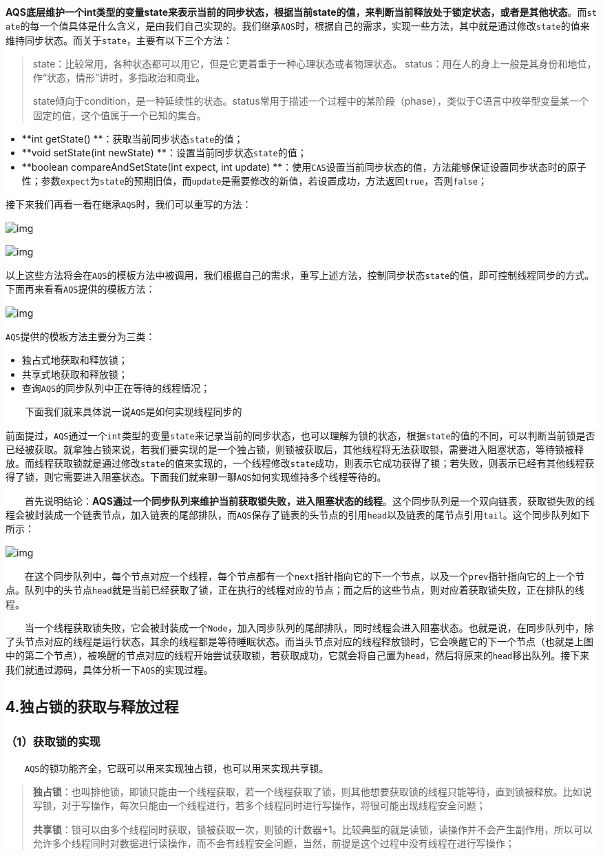 **AQS底层维护一个int类型的变量state来表示当前的同步状态，根据当前state的值，来判断当前释放处于锁定状态，或者是其他状态**。而`state`的每一个值具体是什么含义，是由我们自己实现的。我们继承`AQS`时，根据自己的需求，实现一些方法，其中就是通过修改`state`的值来维持同步状态。而关于`state`，主要有以下三个方法：

> state：比较常用，各种状态都可以用它，但是它更着重于一种心理状态或者物理状态。
> status：用在人的身上一般是其身份和地位，作“状态，情形”讲时，多指政治和商业。
>
> state倾向于condition，是一种延续性的状态。status常用于描述一个过程中的某阶段（phase），类似于C语言中枚举型变量某一个固定的值，这个值属于一个已知的集合。 

- **int getState() **：获取当前同步状态`state`的值；
- **void setState(int newState) **：设置当前同步状态`state`的值；
- **boolean compareAndSetState(int expect, int update) **：使用`CAS`设置当前同步状态的值，方法能够保证设置同步状态时的原子性；参数`expect`为`state`的预期旧值，而`update`是需要修改的新值，若设置成功，方法返回`true`，否则`false`；

接下来我们再看一看在继承`AQS`时，我们可以重写的方法：

![img](https://img2020.cnblogs.com/blog/1324014/202004/1324014-20200409221307219-647175220.png)

![img](https://img2020.cnblogs.com/blog/1324014/202004/1324014-20200409221316455-184372984.png)

以上这些方法将会在`AQS`的模板方法中被调用，我们根据自己的需求，重写上述方法，控制同步状态`state`的值，即可控制线程同步的方式。下面再来看看`AQS`提供的模板方法：

![img](https://img2020.cnblogs.com/blog/1324014/202004/1324014-20200409221327546-1654915227.png)

`AQS`提供的模板方法主要分为三类：

- 独占式地获取和释放锁；
- 共享式地获取和释放锁；
- 查询`AQS`的同步队列中正在等待的线程情况；

  下面我们就来具体说一说`AQS`是如何实现线程同步的

前面提过，`AQS`通过一个`int`类型的变量`state`来记录当前的同步状态，也可以理解为锁的状态，根据`state`的值的不同，可以判断当前锁是否已经被获取。就拿独占锁来说，若我们要实现的是一个独占锁，则锁被获取后，其他线程将无法获取锁，需要进入阻塞状态，等待锁被释放。而线程获取锁就是通过修改`state`的值来实现的，一个线程修改`state`成功，则表示它成功获得了锁；若失败，则表示已经有其他线程获得了锁，则它需要进入阻塞状态。下面我们就来聊一聊`AQS`如何实现维持多个线程等待的。

  首先说明结论：**AQS通过一个同步队列来维护当前获取锁失败，进入阻塞状态的线程**。这个同步队列是一个双向链表，获取锁失败的线程会被封装成一个链表节点，加入链表的尾部排队，而`AQS`保存了链表的头节点的引用`head`以及链表的尾节点引用`tail`。这个同步队列如下所示：

![img](https://img2020.cnblogs.com/blog/1324014/202004/1324014-20200409221335438-280248331.png)

  在这个同步队列中，每个节点对应一个线程，每个节点都有一个`next`指针指向它的下一个节点，以及一个`prev`指针指向它的上一个节点。队列中的头节点`head`就是当前已经获取了锁，正在执行的线程对应的节点；而之后的这些节点，则对应着获取锁失败，正在排队的线程。

  当一个线程获取锁失败，它会被封装成一个`Node`，加入同步队列的尾部排队，同时线程会进入阻塞状态。也就是说，在同步队列中，除了头节点对应的线程是运行状态，其余的线程都是等待睡眠状态。而当头节点对应的线程释放锁时，它会唤醒它的下一个节点（也就是上图中的第二个节点），被唤醒的节点对应的线程开始尝试获取锁，若获取成功，它就会将自己置为`head`，然后将原来的`head`移出队列。接下来我们就通过源码，具体分析一下`AQS`的实现过程。

## 4.独占锁的获取与释放过程

### **（1）获取锁的实现**

  `AQS`的锁功能齐全，它既可以用来实现独占锁，也可以用来实现共享锁。

> **独占锁**：也叫排他锁，即锁只能由一个线程获取，若一个线程获取了锁，则其他想要获取锁的线程只能等待，直到锁被释放。比如说写锁，对于写操作，每次只能由一个线程进行，若多个线程同时进行写操作，将很可能出现线程安全问题；
>
> **共享锁**：锁可以由多个线程同时获取，锁被获取一次，则锁的计数器+1。比较典型的就是读锁，读操作并不会产生副作用，所以可以允许多个线程同时对数据进行读操作，而不会有线程安全问题，当然，前提是这个过程中没有线程在进行写操作；
